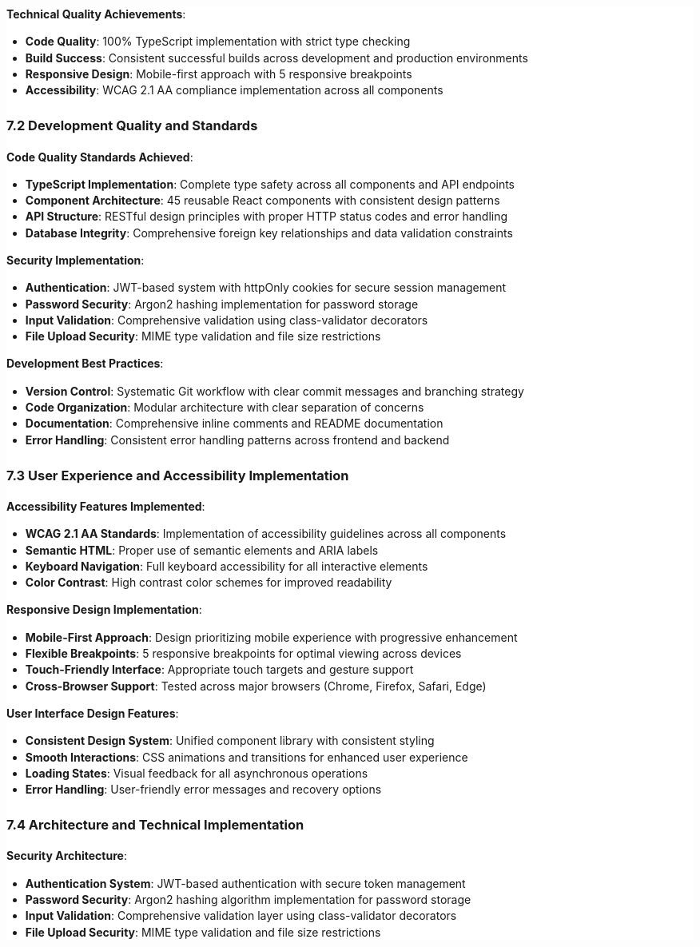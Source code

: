 **Technical Quality Achievements**:
- **Code Quality**: 100% TypeScript implementation with strict type checking
- **Build Success**: Consistent successful builds across development and production environments
- **Responsive Design**: Mobile-first approach with 5 responsive breakpoints
- **Accessibility**: WCAG 2.1 AA compliance implementation across all components

### 7.2 Development Quality and Standards

**Code Quality Standards Achieved**:
- **TypeScript Implementation**: Complete type safety across all components and API endpoints
- **Component Architecture**: 45 reusable React components with consistent design patterns
- **API Structure**: RESTful design principles with proper HTTP status codes and error handling
- **Database Integrity**: Comprehensive foreign key relationships and data validation constraints

**Security Implementation**:
- **Authentication**: JWT-based system with httpOnly cookies for secure session management
- **Password Security**: Argon2 hashing implementation for password storage
- **Input Validation**: Comprehensive validation using class-validator decorators
- **File Upload Security**: MIME type validation and file size restrictions

**Development Best Practices**:
- **Version Control**: Systematic Git workflow with clear commit messages and branching strategy
- **Code Organization**: Modular architecture with clear separation of concerns
- **Documentation**: Comprehensive inline comments and README documentation
- **Error Handling**: Consistent error handling patterns across frontend and backend

### 7.3 User Experience and Accessibility Implementation

**Accessibility Features Implemented**:
- **WCAG 2.1 AA Standards**: Implementation of accessibility guidelines across all components
- **Semantic HTML**: Proper use of semantic elements and ARIA labels
- **Keyboard Navigation**: Full keyboard accessibility for all interactive elements
- **Color Contrast**: High contrast color schemes for improved readability

**Responsive Design Implementation**:
- **Mobile-First Approach**: Design prioritizing mobile experience with progressive enhancement
- **Flexible Breakpoints**: 5 responsive breakpoints for optimal viewing across devices
- **Touch-Friendly Interface**: Appropriate touch targets and gesture support
- **Cross-Browser Support**: Tested across major browsers (Chrome, Firefox, Safari, Edge)

**User Interface Design Features**:
- **Consistent Design System**: Unified component library with consistent styling
- **Smooth Interactions**: CSS animations and transitions for enhanced user experience
- **Loading States**: Visual feedback for all asynchronous operations
- **Error Handling**: User-friendly error messages and recovery options

### 7.4 Architecture and Technical Implementation

**Security Architecture**:
- **Authentication System**: JWT-based authentication with secure token management
- **Password Security**: Argon2 hashing algorithm implementation for password storage
- **Input Validation**: Comprehensive validation layer using class-validator decorators
- **File Upload Security**: MIME type validation and file size restrictions
